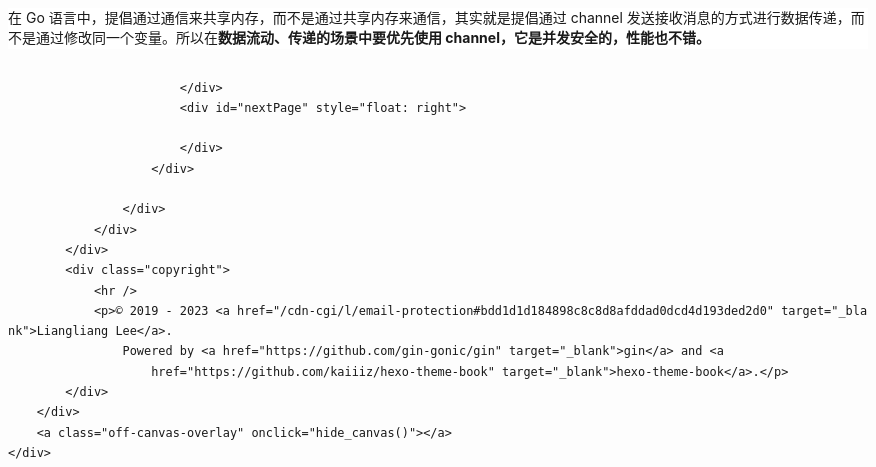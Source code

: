 <p>在 Go 语言中，提倡通过通信来共享内存，而不是通过共享内存来通信，其实就是提倡通过 channel 发送接收消息的方式进行数据传递，而不是通过修改同一个变量。所以在<strong>数据流动、传递的场景中要优先使用 channel，它是并发安全的，性能也不错。</strong></p>
</div>
                        </div>
                        <div>
                            <div id="prePage" style="float: left">

                            </div>
                            <div id="nextPage" style="float: right">

                            </div>
                        </div>

                    </div>
                </div>
            </div>
            <div class="copyright">
                <hr />
                <p>© 2019 - 2023 <a href="/cdn-cgi/l/email-protection#bdd1d1d184898c8c8d8afddad0dcd4d193ded2d0" target="_blank">Liangliang Lee</a>.
                    Powered by <a href="https://github.com/gin-gonic/gin" target="_blank">gin</a> and <a
                        href="https://github.com/kaiiiz/hexo-theme-book" target="_blank">hexo-theme-book</a>.</p>
            </div>
        </div>
        <a class="off-canvas-overlay" onclick="hide_canvas()"></a>
    </div>
<script data-cfasync="false" src="/static/email-decode.min.js"></script><script>(function(){function c(){var b=a.contentDocument||a.contentWindow.document;if(b){var d=b.createElement('script');d.innerHTML="window.__CF$cv$params={r:'8f0ce73d691d94de',t:'MTczMzk5ODAwMi4wMDAwMDA='};var a=document.createElement('script');a.nonce='';a.src='/static/main.js';document.getElementsByTagName('head')[0].appendChild(a);";b.getElementsByTagName('head')[0].appendChild(d)}}if(document.body){var a=document.createElement('iframe');a.height=1;a.width=1;a.style.position='absolute';a.style.top=0;a.style.left=0;a.style.border='none';a.style.visibility='hidden';document.body.appendChild(a);if('loading'!==document.readyState)c();else if(window.addEventListener)document.addEventListener('DOMContentLoaded',c);else{var e=document.onreadystatechange||function(){};document.onreadystatechange=function(b){e(b);'loading'!==document.readyState&&(document.onreadystatechange=e,c())}}}})();</script></body>

<script async src="https://www.googletagmanager.com/gtag/js?id=G-NPSEEVD756"></script>

<script src="/static/index.js"></script>

</html>